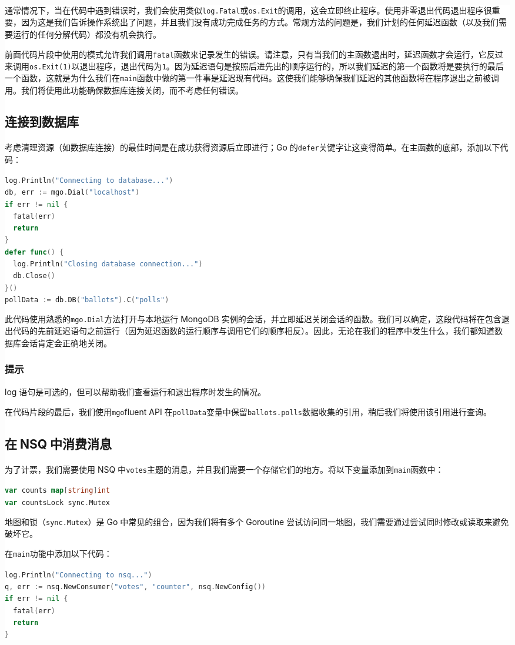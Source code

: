 通常情况下，当在代码中遇到错误时，我们会使用类似`log.Fatal`或`os.Exit`的调用，这会立即终止程序。使用非零退出代码退出程序很重要，因为这是我们告诉操作系统出了问题，并且我们没有成功完成任务的方式。常规方法的问题是，我们计划的任何延迟函数（以及我们需要运行的任何分解代码）都没有机会执行。

前面代码片段中使用的模式允许我们调用`fatal`函数来记录发生的错误。请注意，只有当我们的主函数退出时，延迟函数才会运行，它反过来调用`os.Exit(1)`以退出程序，退出代码为`1`。因为延迟语句是按照后进先出的顺序运行的，所以我们延迟的第一个函数将是要执行的最后一个函数，这就是为什么我们在`main`函数中做的第一件事是延迟现有代码。这使我们能够确保我们延迟的其他函数将在程序退出之前被调用。我们将使用此功能确保数据库连接关闭，而不考虑任何错误。

## 连接到数据库

考虑清理资源（如数据库连接）的最佳时间是在成功获得资源后立即进行；Go 的`defer`关键字让这变得简单。在主函数的底部，添加以下代码：

```go
log.Println("Connecting to database...")
db, err := mgo.Dial("localhost")
if err != nil {
  fatal(err)
  return
}
defer func() {
  log.Println("Closing database connection...")
  db.Close()
}()
pollData := db.DB("ballots").C("polls")
```

此代码使用熟悉的`mgo.Dial`方法打开与本地运行 MongoDB 实例的会话，并立即延迟关闭会话的函数。我们可以确定，这段代码将在包含退出代码的先前延迟语句之前运行（因为延迟函数的运行顺序与调用它们的顺序相反）。因此，无论在我们的程序中发生什么，我们都知道数据库会话肯定会正确地关闭。

### 提示

log 语句是可选的，但可以帮助我们查看运行和退出程序时发生的情况。

在代码片段的最后，我们使用`mgo`fluent API 在`pollData`变量中保留`ballots.polls`数据收集的引用，稍后我们将使用该引用进行查询。

## 在 NSQ 中消费消息

为了计票，我们需要使用 NSQ 中`votes`主题的消息，并且我们需要一个存储它们的地方。将以下变量添加到`main`函数中：

```go
var counts map[string]int
var countsLock sync.Mutex
```

地图和锁（`sync.Mutex`）是 Go 中常见的组合，因为我们将有多个 Goroutine 尝试访问同一地图，我们需要通过尝试同时修改或读取来避免破坏它。

在`main`功能中添加以下代码：

```go
log.Println("Connecting to nsq...")
q, err := nsq.NewConsumer("votes", "counter", nsq.NewConfig())
if err != nil {
  fatal(err)
  return
}
```
